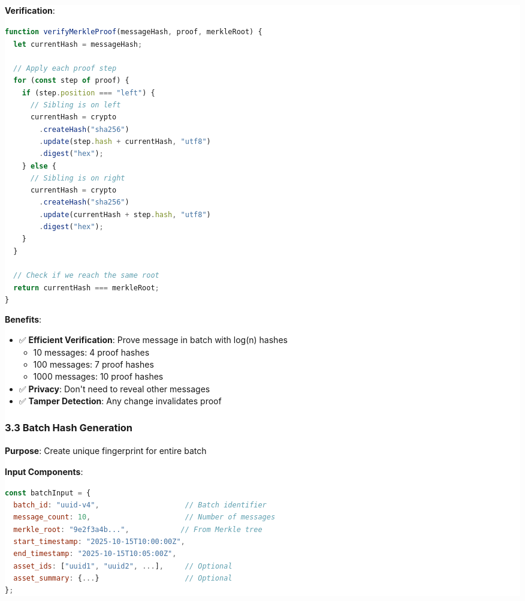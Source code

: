 **Verification**:

```javascript
function verifyMerkleProof(messageHash, proof, merkleRoot) {
  let currentHash = messageHash;

  // Apply each proof step
  for (const step of proof) {
    if (step.position === "left") {
      // Sibling is on left
      currentHash = crypto
        .createHash("sha256")
        .update(step.hash + currentHash, "utf8")
        .digest("hex");
    } else {
      // Sibling is on right
      currentHash = crypto
        .createHash("sha256")
        .update(currentHash + step.hash, "utf8")
        .digest("hex");
    }
  }

  // Check if we reach the same root
  return currentHash === merkleRoot;
}
```

**Benefits**:

- ✅ **Efficient Verification**: Prove message in batch with log(n) hashes
  - 10 messages: 4 proof hashes
  - 100 messages: 7 proof hashes
  - 1000 messages: 10 proof hashes
- ✅ **Privacy**: Don't need to reveal other messages
- ✅ **Tamper Detection**: Any change invalidates proof

### 3.3 Batch Hash Generation

**Purpose**: Create unique fingerprint for entire batch

**Input Components**:

```javascript
const batchInput = {
  batch_id: "uuid-v4",                    // Batch identifier
  message_count: 10,                      // Number of messages
  merkle_root: "9e2f3a4b...",            // From Merkle tree
  start_timestamp: "2025-10-15T10:00:00Z",
  end_timestamp: "2025-10-15T10:05:00Z",
  asset_ids: ["uuid1", "uuid2", ...],     // Optional
  asset_summary: {...}                    // Optional
};
```
